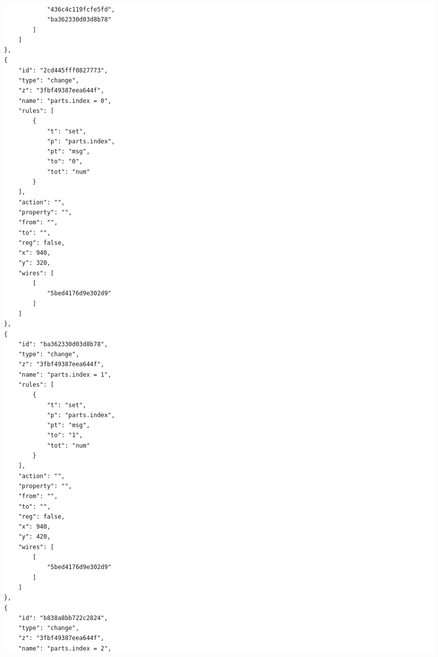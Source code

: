                 "436c4c119fcfe5fd",
                "ba362330d03d8b78"
            ]
        ]
    },
    {
        "id": "2cd445fff0827773",
        "type": "change",
        "z": "3fbf49387eea644f",
        "name": "parts.index = 0",
        "rules": [
            {
                "t": "set",
                "p": "parts.index",
                "pt": "msg",
                "to": "0",
                "tot": "num"
            }
        ],
        "action": "",
        "property": "",
        "from": "",
        "to": "",
        "reg": false,
        "x": 940,
        "y": 320,
        "wires": [
            [
                "5bed4176d9e302d9"
            ]
        ]
    },
    {
        "id": "ba362330d03d8b78",
        "type": "change",
        "z": "3fbf49387eea644f",
        "name": "parts.index = 1",
        "rules": [
            {
                "t": "set",
                "p": "parts.index",
                "pt": "msg",
                "to": "1",
                "tot": "num"
            }
        ],
        "action": "",
        "property": "",
        "from": "",
        "to": "",
        "reg": false,
        "x": 940,
        "y": 420,
        "wires": [
            [
                "5bed4176d9e302d9"
            ]
        ]
    },
    {
        "id": "b838a8bb722c2824",
        "type": "change",
        "z": "3fbf49387eea644f",
        "name": "parts.index = 2",